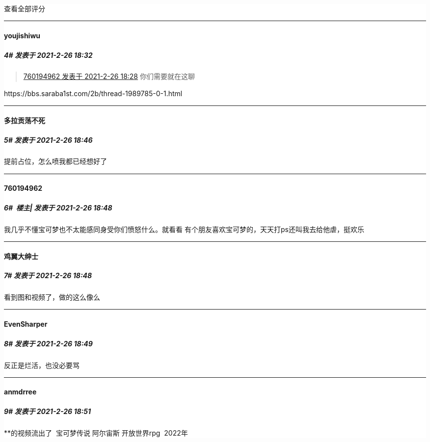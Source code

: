 
查看全部评分


-----

####  youjishiwu  
##### 4#       发表于 2021-2-26 18:32


<blockquote><a href="httphttps://bbs.saraba1st.com/2b/forum.php?mod=redirect&amp;goto=findpost&amp;pid=50449769&amp;ptid=1989933" target="_blank">760194962 发表于 2021-2-26 18:28</a>
你们需要就在这聊</blockquote>
https://bbs.saraba1st.com/2b/thread-1989785-0-1.html


-----

####  多拉贡荡不死  
##### 5#       发表于 2021-2-26 18:46


提前占位，怎么喷我都已经想好了


-----

####  760194962  
##### 6#         楼主| 发表于 2021-2-26 18:48


我几乎不懂宝可梦也不太能感同身受你们愤怒什么。就看看
有个朋友喜欢宝可梦的，天天打ps还叫我去给他虐，挺欢乐


-----

####  鸡翼大绅士  
##### 7#       发表于 2021-2-26 18:48


看到图和视频了，做的这么像么


-----

####  EvenSharper  
##### 8#       发表于 2021-2-26 18:49


反正是烂活，也没必要骂


-----

####  anmdrree  
##### 9#       发表于 2021-2-26 18:51


**的视频流出了  宝可梦传说 阿尔宙斯 开放世界rpg  2022年
